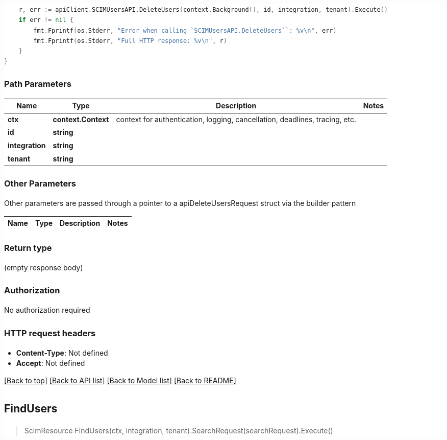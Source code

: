 ```go
	r, err := apiClient.SCIMUsersAPI.DeleteUsers(context.Background(), id, integration, tenant).Execute()
	if err != nil {
		fmt.Fprintf(os.Stderr, "Error when calling `SCIMUsersAPI.DeleteUsers``: %v\n", err)
		fmt.Fprintf(os.Stderr, "Full HTTP response: %v\n", r)
	}
}
```

### Path Parameters


Name | Type | Description  | Notes
------------- | ------------- | ------------- | -------------
**ctx** | **context.Context** | context for authentication, logging, cancellation, deadlines, tracing, etc.
**id** | **string** |  | 
**integration** | **string** |  | 
**tenant** | **string** |  | 

### Other Parameters

Other parameters are passed through a pointer to a apiDeleteUsersRequest struct via the builder pattern


Name | Type | Description  | Notes
------------- | ------------- | ------------- | -------------




### Return type

 (empty response body)

### Authorization

No authorization required

### HTTP request headers

- **Content-Type**: Not defined
- **Accept**: Not defined

[[Back to top]](#) [[Back to API list]](../README.md#documentation-for-api-endpoints)
[[Back to Model list]](../README.md#documentation-for-models)
[[Back to README]](../README.md)


## FindUsers

> ScimResource FindUsers(ctx, integration, tenant).SearchRequest(searchRequest).Execute()


